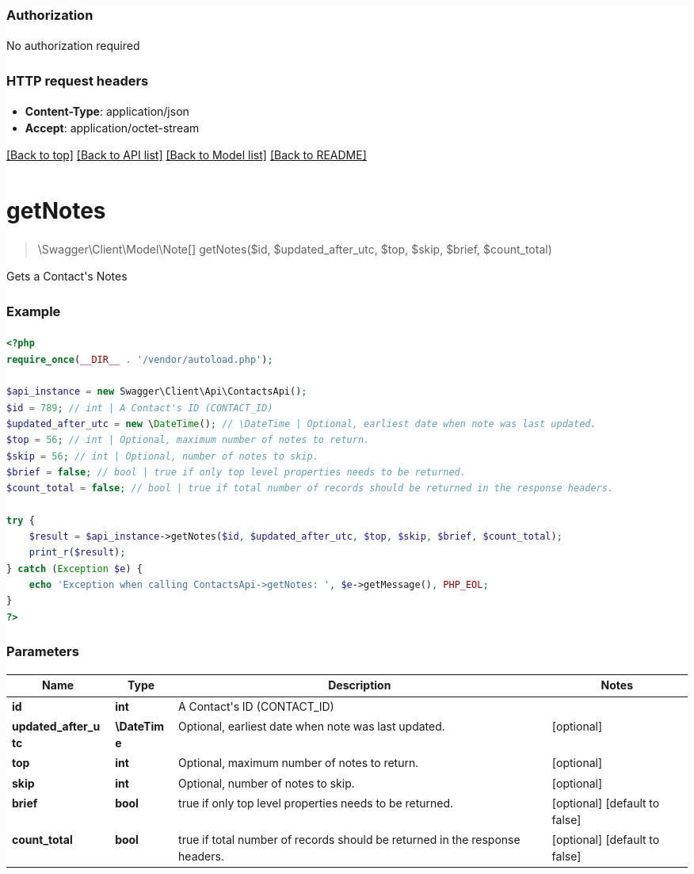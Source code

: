 ### Authorization

No authorization required

### HTTP request headers

 - **Content-Type**: application/json
 - **Accept**: application/octet-stream

[[Back to top]](#) [[Back to API list]](../../README.md#documentation-for-api-endpoints) [[Back to Model list]](../../README.md#documentation-for-models) [[Back to README]](../../README.md)

# **getNotes**
> \Swagger\Client\Model\Note[] getNotes($id, $updated_after_utc, $top, $skip, $brief, $count_total)

Gets a Contact's Notes

### Example
```php
<?php
require_once(__DIR__ . '/vendor/autoload.php');

$api_instance = new Swagger\Client\Api\ContactsApi();
$id = 789; // int | A Contact's ID (CONTACT_ID)
$updated_after_utc = new \DateTime(); // \DateTime | Optional, earliest date when note was last updated.
$top = 56; // int | Optional, maximum number of notes to return.
$skip = 56; // int | Optional, number of notes to skip.
$brief = false; // bool | true if only top level properties needs to be returned.
$count_total = false; // bool | true if total number of records should be returned in the response headers.

try {
    $result = $api_instance->getNotes($id, $updated_after_utc, $top, $skip, $brief, $count_total);
    print_r($result);
} catch (Exception $e) {
    echo 'Exception when calling ContactsApi->getNotes: ', $e->getMessage(), PHP_EOL;
}
?>
```

### Parameters

Name | Type | Description  | Notes
------------- | ------------- | ------------- | -------------
 **id** | **int**| A Contact&#39;s ID (CONTACT_ID) |
 **updated_after_utc** | **\DateTime**| Optional, earliest date when note was last updated. | [optional]
 **top** | **int**| Optional, maximum number of notes to return. | [optional]
 **skip** | **int**| Optional, number of notes to skip. | [optional]
 **brief** | **bool**| true if only top level properties needs to be returned. | [optional] [default to false]
 **count_total** | **bool**| true if total number of records should be returned in the response headers. | [optional] [default to false]
